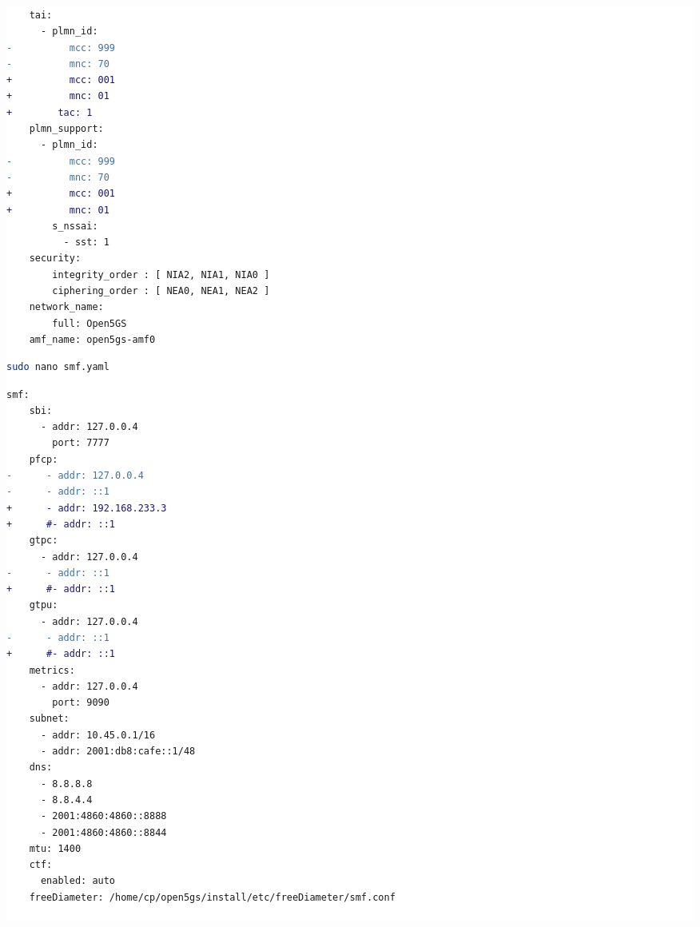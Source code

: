 ```diff
    tai:
      - plmn_id:
-          mcc: 999
-          mnc: 70
+          mcc: 001
+          mnc: 01
+        tac: 1
    plmn_support:
      - plmn_id:
-          mcc: 999
-          mnc: 70
+          mcc: 001
+          mnc: 01
        s_nssai:
          - sst: 1
    security:
        integrity_order : [ NIA2, NIA1, NIA0 ]
        ciphering_order : [ NEA0, NEA1, NEA2 ]
    network_name:
        full: Open5GS
    amf_name: open5gs-amf0
```


```bash
sudo nano smf.yaml
```


```diff
smf:
    sbi:
      - addr: 127.0.0.4
        port: 7777
    pfcp:
-      - addr: 127.0.0.4
-      - addr: ::1
+      - addr: 192.168.233.3
+      #- addr: ::1
    gtpc:
      - addr: 127.0.0.4
-      - addr: ::1
+      #- addr: ::1
    gtpu:
      - addr: 127.0.0.4
-      - addr: ::1
+      #- addr: ::1
    metrics:
      - addr: 127.0.0.4
        port: 9090
    subnet:
      - addr: 10.45.0.1/16
      - addr: 2001:db8:cafe::1/48
    dns:
      - 8.8.8.8
      - 8.8.4.4
      - 2001:4860:4860::8888
      - 2001:4860:4860::8844
    mtu: 1400
    ctf:
      enabled: auto
    freeDiameter: /home/cp/open5gs/install/etc/freeDiameter/smf.conf



```